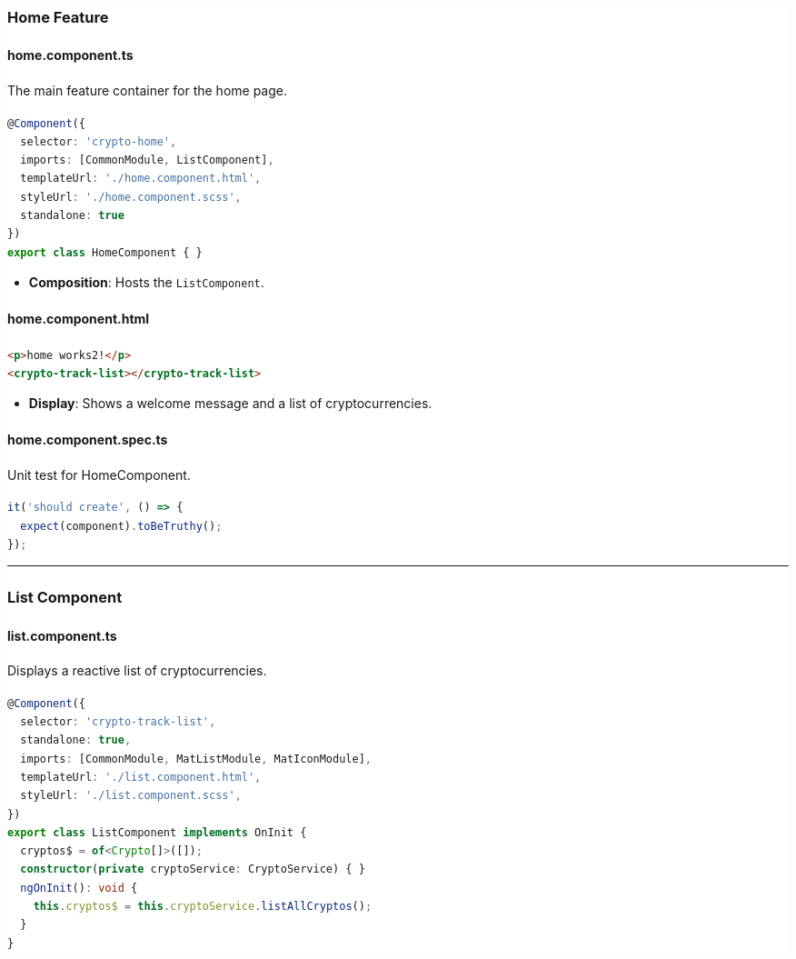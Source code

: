 ### Home Feature

#### home.component.ts

The main feature container for the home page.

```typescript
@Component({
  selector: 'crypto-home',
  imports: [CommonModule, ListComponent],
  templateUrl: './home.component.html',
  styleUrl: './home.component.scss',
  standalone: true
})
export class HomeComponent { }
```

- **Composition**: Hosts the `ListComponent`.

#### home.component.html

```html
<p>home works2!</p>
<crypto-track-list></crypto-track-list>
```

- **Display**: Shows a welcome message and a list of cryptocurrencies.

#### home.component.spec.ts

Unit test for HomeComponent.

```typescript
it('should create', () => {
  expect(component).toBeTruthy();
});
```

---

### List Component

#### list.component.ts

Displays a reactive list of cryptocurrencies.

```typescript
@Component({
  selector: 'crypto-track-list',
  standalone: true,
  imports: [CommonModule, MatListModule, MatIconModule],
  templateUrl: './list.component.html',
  styleUrl: './list.component.scss',
})
export class ListComponent implements OnInit {
  cryptos$ = of<Crypto[]>([]);
  constructor(private cryptoService: CryptoService) { }
  ngOnInit(): void {
    this.cryptos$ = this.cryptoService.listAllCryptos();
  }
}
```
